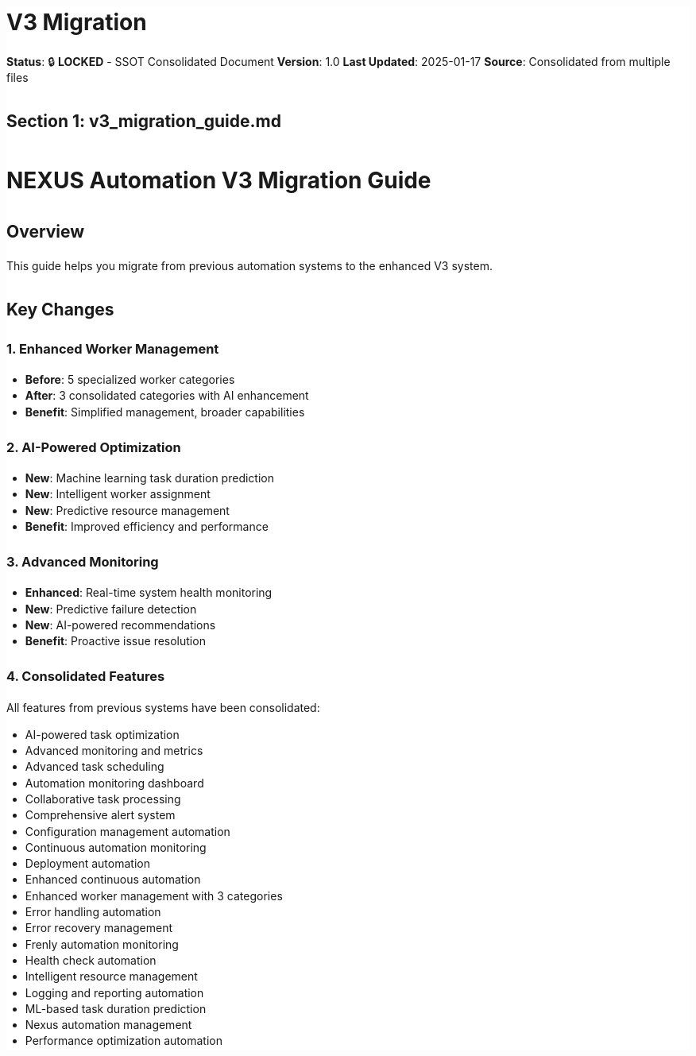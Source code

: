 # V3 Migration

**Status**: 🔒 **LOCKED** - SSOT Consolidated Document
**Version**: 1.0
**Last Updated**: 2025-01-17
**Source**: Consolidated from multiple files

## Section 1: v3_migration_guide.md

# NEXUS Automation V3 Migration Guide

## Overview

This guide helps you migrate from previous automation systems to the enhanced V3 system.

## Key Changes

### 1. Enhanced Worker Management

- **Before**: 5 specialized worker categories
- **After**: 3 consolidated categories with AI enhancement
- **Benefit**: Simplified management, broader capabilities

### 2. AI-Powered Optimization

- **New**: Machine learning task duration prediction
- **New**: Intelligent worker assignment
- **New**: Predictive resource management
- **Benefit**: Improved efficiency and performance

### 3. Advanced Monitoring

- **Enhanced**: Real-time system health monitoring
- **New**: Predictive failure detection
- **New**: AI-powered recommendations
- **Benefit**: Proactive issue resolution

### 4. Consolidated Features

All features from previous systems have been consolidated:

- AI-powered task optimization
- Advanced monitoring and metrics
- Advanced task scheduling
- Automation monitoring dashboard
- Collaborative task processing
- Comprehensive alert system
- Configuration management automation
- Continuous automation monitoring
- Deployment automation
- Enhanced continuous automation
- Enhanced worker management with 3 categories
- Error handling automation
- Error recovery management
- Frenly automation monitoring
- Health check automation
- Intelligent resource management
- Logging and reporting automation
- ML-based task duration prediction
- Nexus automation management
- Performance optimization automation
